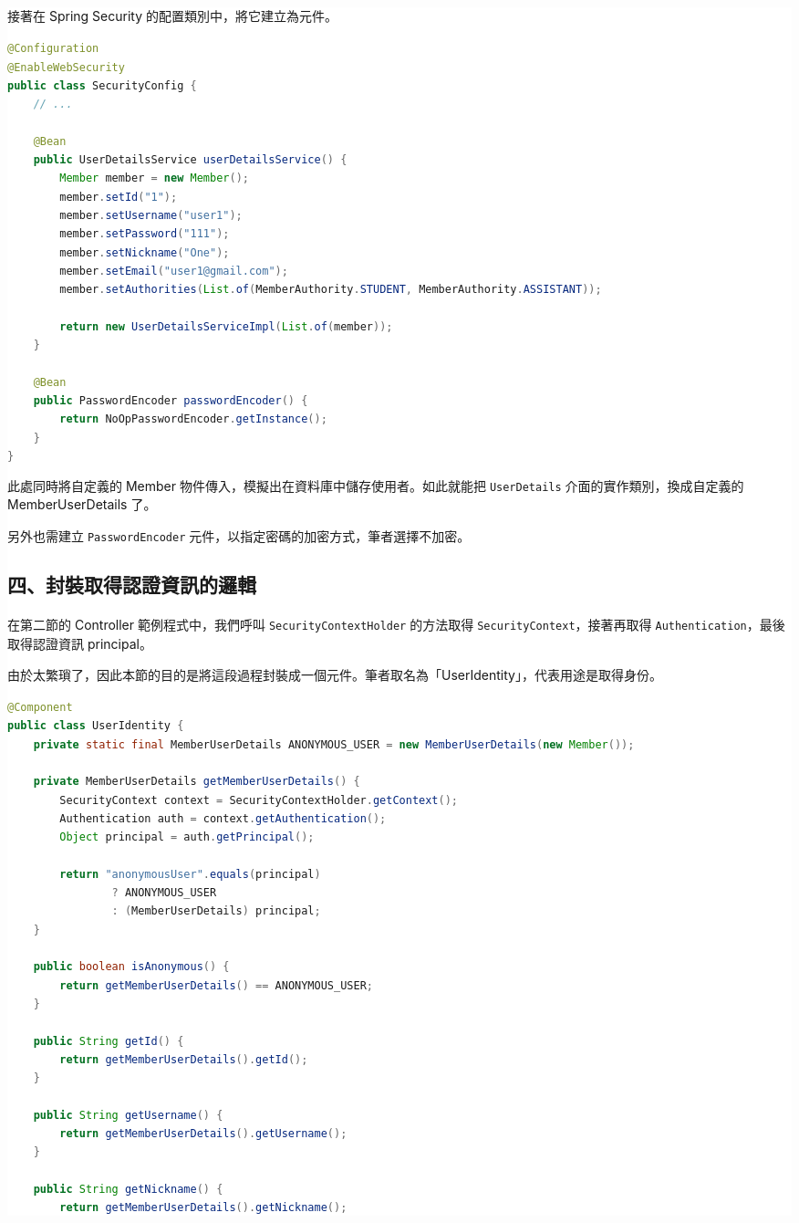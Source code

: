 接著在 Spring Security 的配置類別中，將它建立為元件。
``` java
@Configuration
@EnableWebSecurity
public class SecurityConfig {
    // ...

    @Bean
    public UserDetailsService userDetailsService() {
        Member member = new Member();
        member.setId("1");
        member.setUsername("user1");
        member.setPassword("111");
        member.setNickname("One");
        member.setEmail("user1@gmail.com");
        member.setAuthorities(List.of(MemberAuthority.STUDENT, MemberAuthority.ASSISTANT));

        return new UserDetailsServiceImpl(List.of(member));
    }

    @Bean
    public PasswordEncoder passwordEncoder() {
        return NoOpPasswordEncoder.getInstance();
    }
}
```

此處同時將自定義的 Member 物件傳入，模擬出在資料庫中儲存使用者。如此就能把 `UserDetails` 介面的實作類別，換成自定義的 MemberUserDetails 了。

另外也需建立 `PasswordEncoder` 元件，以指定密碼的加密方式，筆者選擇不加密。

## 四、封裝取得認證資訊的邏輯
在第二節的 Controller 範例程式中，我們呼叫 `SecurityContextHolder` 的方法取得 `SecurityContext`，接著再取得 `Authentication`，最後取得認證資訊 principal。

由於太繁瑣了，因此本節的目的是將這段過程封裝成一個元件。筆者取名為「UserIdentity」，代表用途是取得身份。
``` java
@Component
public class UserIdentity {
    private static final MemberUserDetails ANONYMOUS_USER = new MemberUserDetails(new Member());

    private MemberUserDetails getMemberUserDetails() {
        SecurityContext context = SecurityContextHolder.getContext();
        Authentication auth = context.getAuthentication();
        Object principal = auth.getPrincipal();

        return "anonymousUser".equals(principal)
                ? ANONYMOUS_USER
                : (MemberUserDetails) principal;
    }

    public boolean isAnonymous() {
        return getMemberUserDetails() == ANONYMOUS_USER;
    }

    public String getId() {
        return getMemberUserDetails().getId();
    }

    public String getUsername() {
        return getMemberUserDetails().getUsername();
    }

    public String getNickname() {
        return getMemberUserDetails().getNickname();
```
